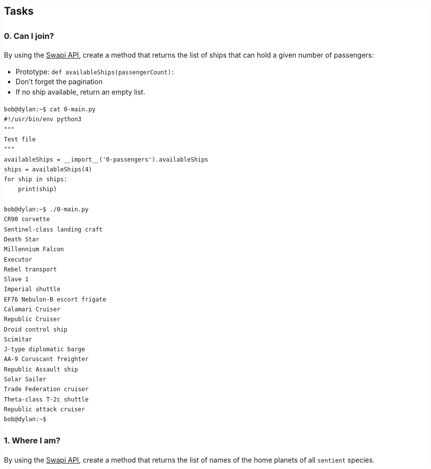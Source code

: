 

Tasks
-----

###  0. Can I join?

By using the [Swapi API](https://intranet.hbtn.io/rltoken/PF40BRV6bWlSySBcGywYHA "Swapi API"), create a method that returns the list of ships that can hold a given number of passengers:

* Prototype: `def availableShips(passengerCount):`
* Don’t forget the pagination
* If no ship available, return an empty list.


```
bob@dylan:~$ cat 0-main.py
#!/usr/bin/env python3
"""
Test file
"""
availableShips = __import__('0-passengers').availableShips
ships = availableShips(4)
for ship in ships:
    print(ship)

bob@dylan:~$ ./0-main.py
CR90 corvette
Sentinel-class landing craft
Death Star
Millennium Falcon
Executor
Rebel transport
Slave 1
Imperial shuttle
EF76 Nebulon-B escort frigate
Calamari Cruiser
Republic Cruiser
Droid control ship
Scimitar
J-type diplomatic barge
AA-9 Coruscant freighter
Republic Assault ship
Solar Sailer
Trade Federation cruiser
Theta-class T-2c shuttle
Republic attack cruiser
bob@dylan:~$

```
###  1. Where I am?

By using the [Swapi API](https://intranet.hbtn.io/rltoken/PF40BRV6bWlSySBcGywYHA "Swapi API"), create a method that returns the list of names of the home planets of all `sentient` species.
